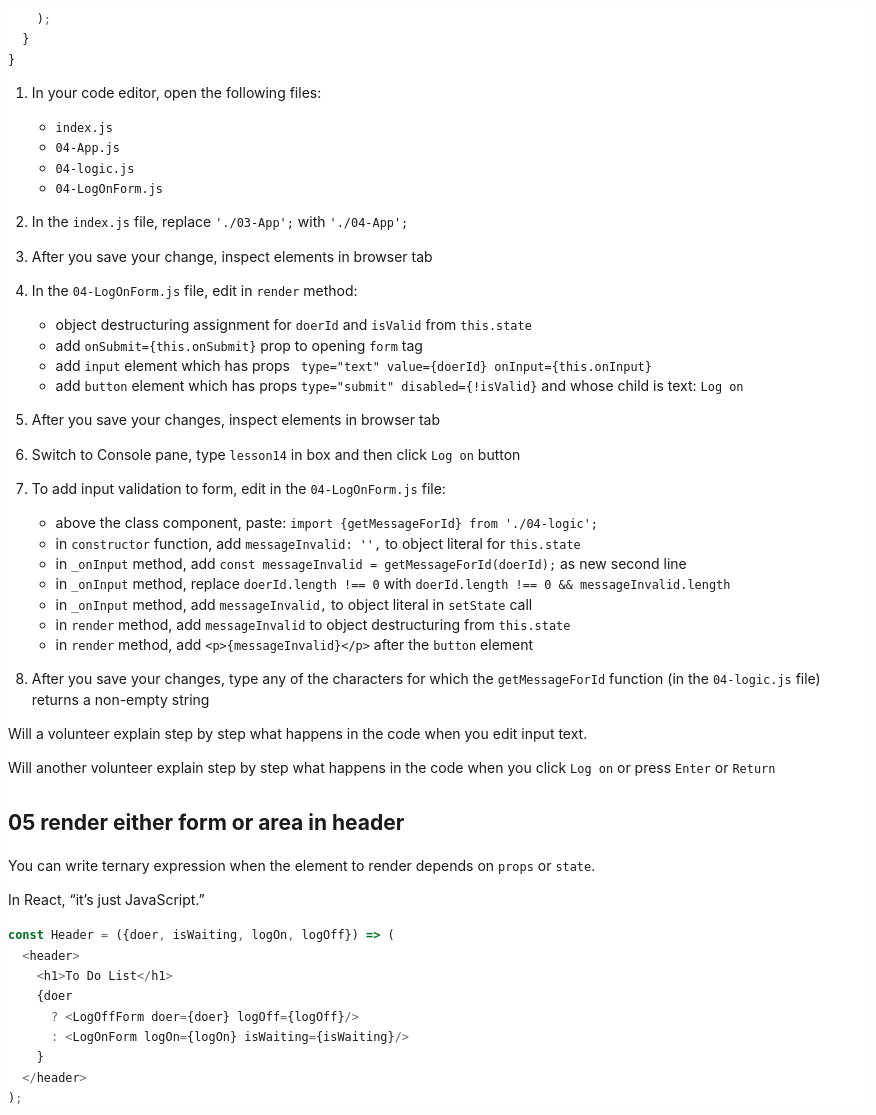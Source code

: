 ```js
    );
  }
}
```

1. In your code editor, open the following files:

    * `index.js`
    * `04-App.js`
    * `04-logic.js`
    * `04-LogOnForm.js`

2. In the `index.js` file, replace `'./03-App';` with `'./04-App';`

3. After you save your change, inspect elements in browser tab

4. In the `04-LogOnForm.js` file, edit in `render` method:

    * object destructuring assignment for `doerId` and `isValid` from `this.state`
    * add `onSubmit={this.onSubmit}` prop to opening `form` tag
    * add `input` element which has props ` type="text" value={doerId} onInput={this.onInput}`
    * add `button` element which has props `type="submit" disabled={!isValid}` and whose child is text: `Log on`

5. After you save your changes, inspect elements in browser tab

6. Switch to Console pane, type `lesson14` in box and then click `Log on` button

7. To add input validation to form, edit in the `04-LogOnForm.js` file:

    * above the class component, paste: `import {getMessageForId} from './04-logic';`
    * in `constructor` function, add `messageInvalid: '',` to object literal for `this.state`
    * in `_onInput` method, add `const messageInvalid = getMessageForId(doerId);` as new second line
    * in `_onInput` method, replace `doerId.length !== 0` with `doerId.length !== 0 && messageInvalid.length`
    * in `_onInput` method, add `messageInvalid,` to object literal in `setState` call
    * in `render` method, add `messageInvalid` to object destructuring from `this.state`
    * in `render` method, add `<p>{messageInvalid}</p>` after the `button` element

8. After you save your changes, type any of the characters for which the `getMessageForId` function (in the `04-logic.js` file) returns a non-empty string

Will a volunteer explain step by step what happens in the code when you edit input text.

Will another volunteer explain step by step what happens in the code when you click `Log on` or press `Enter` or `Return`

## 05 render either form or area in header

You can write ternary expression when the element to render depends on `props` or `state`.

In React, “it’s just JavaScript.”

```js
const Header = ({doer, isWaiting, logOn, logOff}) => (
  <header>
    <h1>To Do List</h1>
    {doer
      ? <LogOffForm doer={doer} logOff={logOff}/>
      : <LogOnForm logOn={logOn} isWaiting={isWaiting}/>
    }
  </header>
);
```
